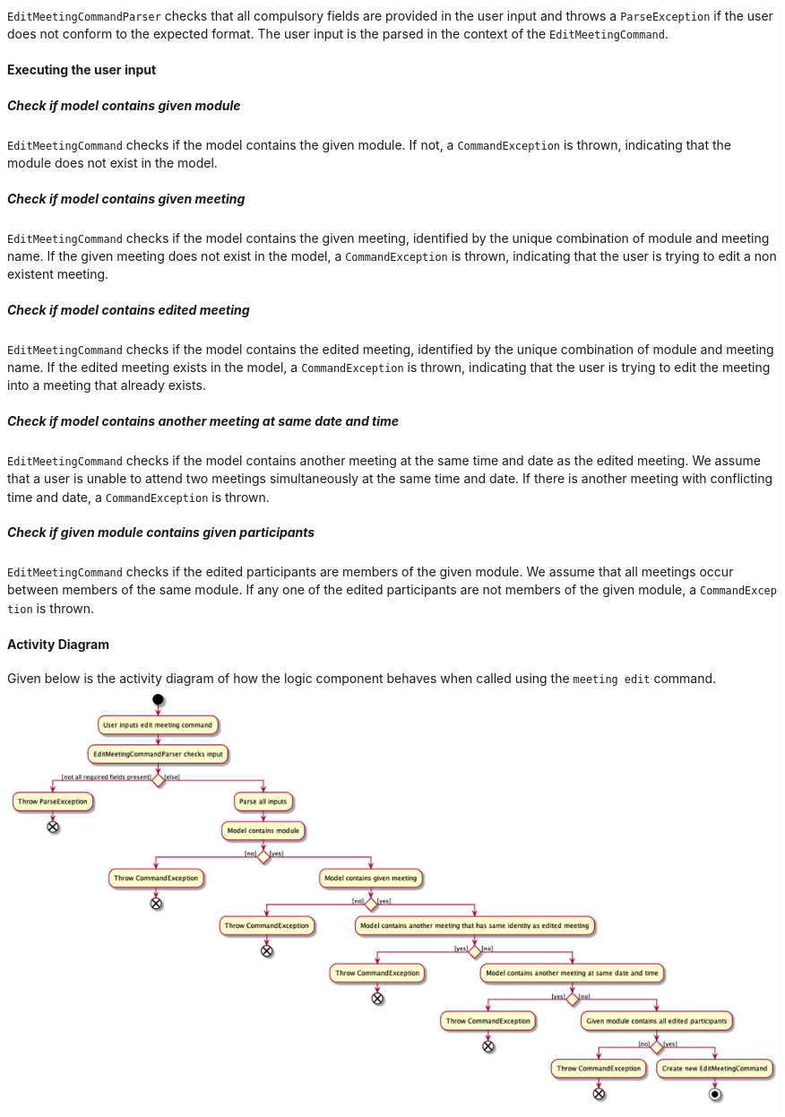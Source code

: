 `EditMeetingCommandParser` checks that all compulsory fields are provided in the user input and throws a `ParseException` if the user does not conform to the expected format.
The user input is the parsed in the context of the `EditMeetingCommand`.

#### Executing the user input

##### Check if model contains given module
`EditMeetingCommand` checks if the model contains the given module. If not, a `CommandException` is thrown, indicating that the module does not exist in the model.

##### Check if model contains given meeting
`EditMeetingCommand` checks if the model contains the given meeting, identified by the unique combination of module and meeting name.
If the given meeting does not exist in the model, a `CommandException` is thrown, indicating that the user is trying to edit a non existent meeting.

##### Check if model contains edited meeting
`EditMeetingCommand` checks if the model contains the edited meeting, identified by the unique combination of module and meeting name.
If the edited meeting exists in the model, a `CommandException` is thrown, indicating that the user is trying to edit the meeting into a meeting that already exists.

##### Check if model contains another meeting at same date and time
`EditMeetingCommand` checks if the model contains another meeting at the same time and date as the edited meeting.
We assume that a user is unable to attend two meetings simultaneously at the same time and date.
If there is another meeting with conflicting time and date, a `CommandException` is thrown.

##### Check if given module contains given participants
`EditMeetingCommand` checks if the edited participants are members of the given module.
We assume that all meetings occur between members of the same module.
If any one of the edited participants are not members of the given module, a `CommandException` is thrown.

#### Activity Diagram
Given below is the activity diagram of how the logic component behaves when called using the `meeting edit` command.
![EditMeetingActivityDiagram](images/EditMeetingActivityDiagram.png)
